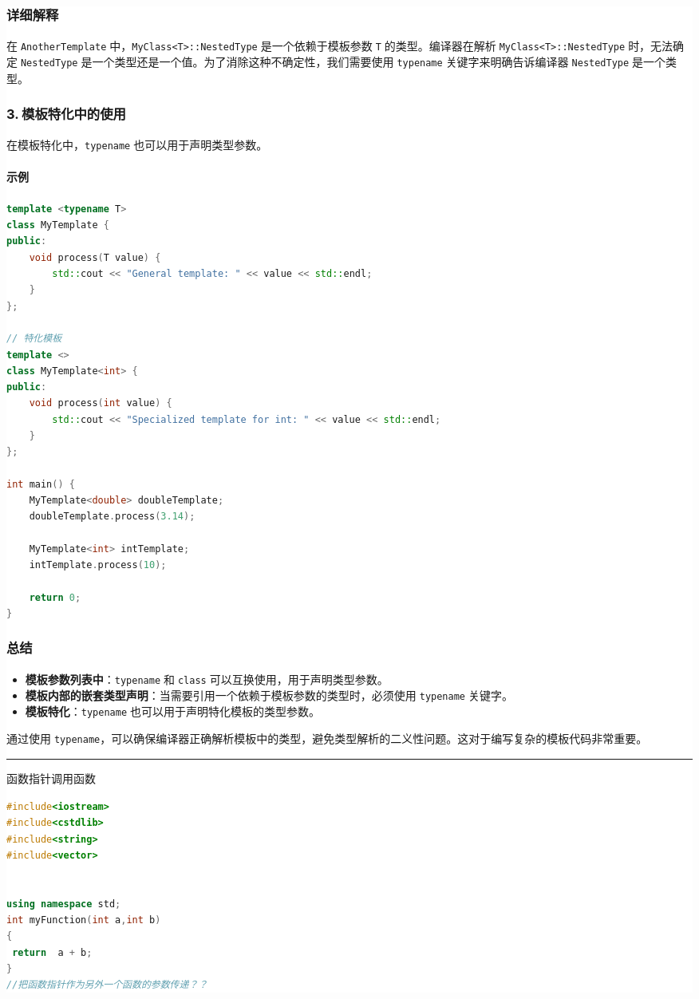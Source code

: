 ### 详细解释

在 `AnotherTemplate` 中，`MyClass<T>::NestedType` 是一个依赖于模板参数 `T` 的类型。编译器在解析 `MyClass<T>::NestedType` 时，无法确定 `NestedType` 是一个类型还是一个值。为了消除这种不确定性，我们需要使用 `typename` 关键字来明确告诉编译器 `NestedType` 是一个类型。

### 3. 模板特化中的使用

在模板特化中，`typename` 也可以用于声明类型参数。

#### 示例

```cpp
template <typename T>
class MyTemplate {
public:
    void process(T value) {
        std::cout << "General template: " << value << std::endl;
    }
};

// 特化模板
template <>
class MyTemplate<int> {
public:
    void process(int value) {
        std::cout << "Specialized template for int: " << value << std::endl;
    }
};

int main() {
    MyTemplate<double> doubleTemplate;
    doubleTemplate.process(3.14);

    MyTemplate<int> intTemplate;
    intTemplate.process(10);

    return 0;
}
```

### 总结

- **模板参数列表中**：`typename` 和 `class` 可以互换使用，用于声明类型参数。
- **模板内部的嵌套类型声明**：当需要引用一个依赖于模板参数的类型时，必须使用 `typename` 关键字。
- **模板特化**：`typename` 也可以用于声明特化模板的类型参数。

通过使用 `typename`，可以确保编译器正确解析模板中的类型，避免类型解析的二义性问题。这对于编写复杂的模板代码非常重要。

---



函数指针调用函数

```c++
#include<iostream>
#include<cstdlib>
#include<string>
#include<vector>


using namespace std;
int myFunction(int a,int b)
{
 return  a + b;
}
//把函数指针作为另外一个函数的参数传递？？
```